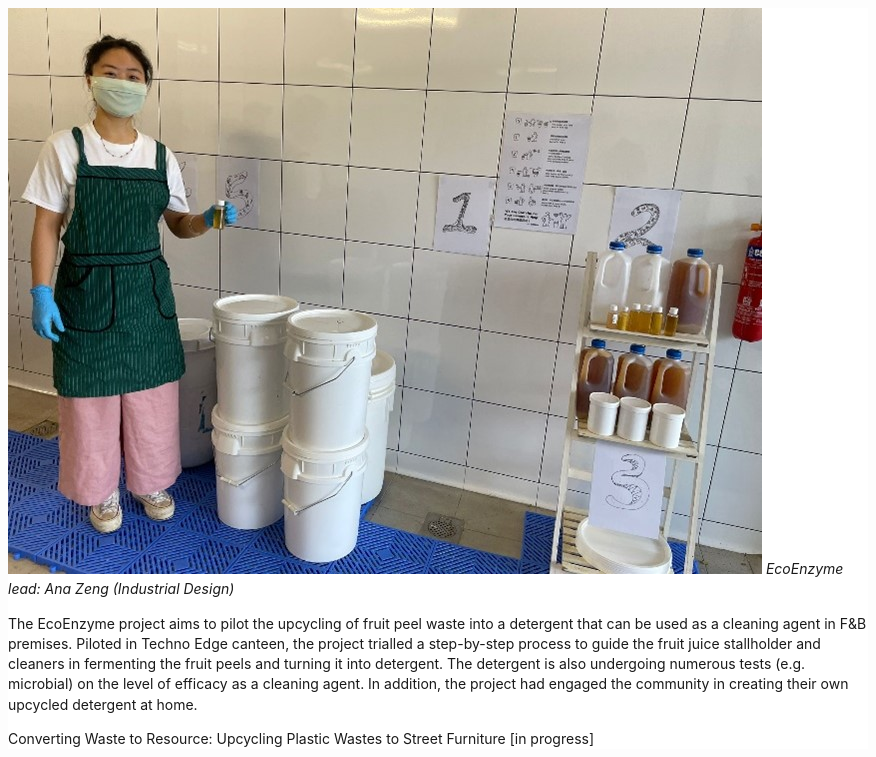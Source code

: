 ![ECo](/images/What%20We%20Do/For%20Environment/EcoEnzyme.jpg)
_EcoEnzyme lead: Ana Zeng (Industrial Design)_

The EcoEnzyme project aims to pilot the upcycling of fruit peel waste into a detergent that can be used as a cleaning agent in F&B premises. Piloted in Techno Edge canteen, the project trialled a step-by-step process to guide the fruit juice stallholder and cleaners in fermenting the fruit peels and turning it into detergent. The detergent is also undergoing numerous tests (e.g. microbial) on the level of efficacy as a cleaning agent. In addition, the project had engaged the community in creating their own upcycled detergent at home.  

Converting Waste to Resource: Upcycling Plastic Wastes to Street Furniture \[in progress\]